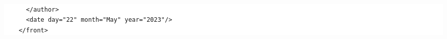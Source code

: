           </author>
          <date day="22" month="May" year="2023"/>
        </front>
 </reference>
